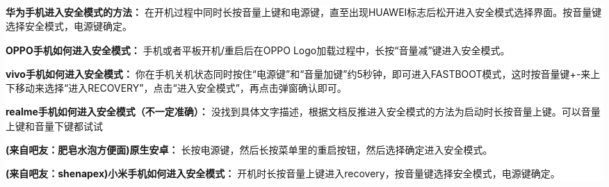 **华为手机进入安全模式的方法：** 在开机过程中同时长按音量上键和电源键，直至出现HUAWEI标志后松开进入安全模式选择界面。按音量键选择安全模式，电源键确定。

**OPPO手机如何进入安全模式：** 手机或者平板开机/重启后在OPPO Logo加载过程中，长按“音量减”键进入安全模式。

**vivo手机如何进入安全模式：** 你在手机关机状态同时按住“电源键”和“音量加键”约5秒钟，即可进入FASTBOOT模式，这时按音量键+-来上下移动来选择“进入RECOVERY”，点击“进入安全模式”，再点击弹窗确认即可。

**realme手机如何进入安全模式（不一定准确）：** 没找到具体文字描述，根据文档反推进入安全模式的方法为启动时长按音量上键。可以音量上键和音量下键都试试

**(来自吧友：肥皂水泡方便面)原生安卓：** 长按电源键，然后长按菜单里的重启按钮，然后选择确定进入安全模式。

**(来自吧友：shenapex)小米手机如何进入安全模式：** 开机时长按音量上键进入recovery，按音量键选择安全模式，电源键确定。
